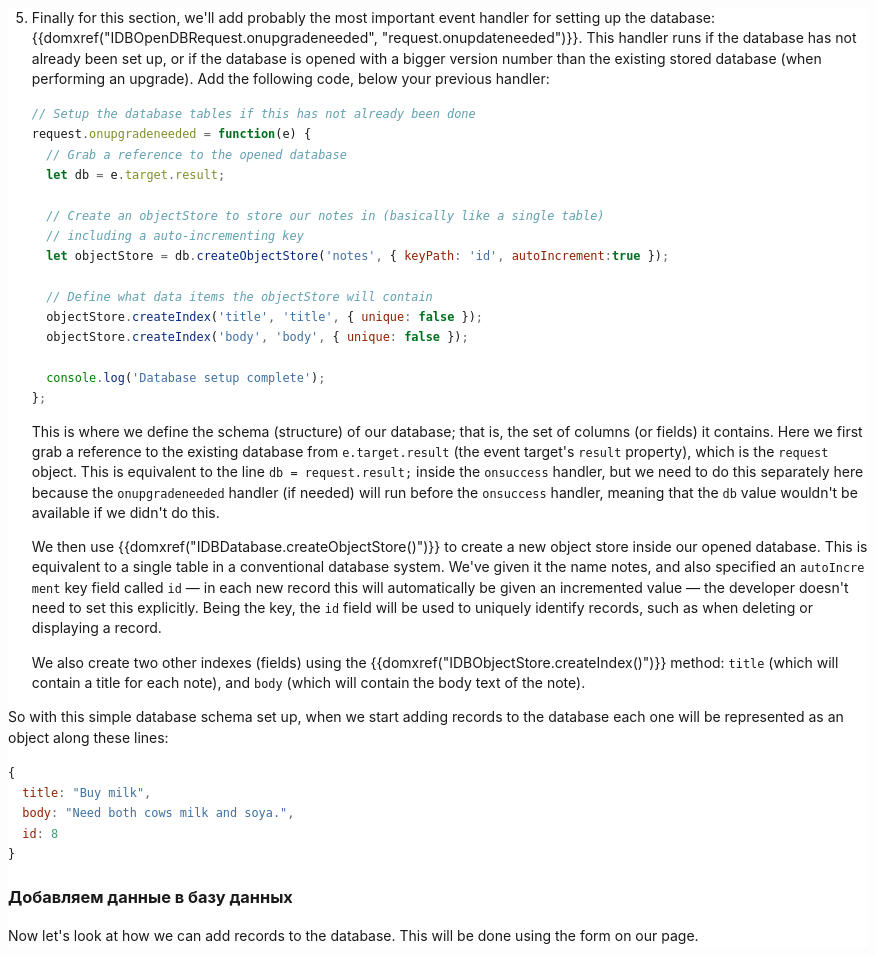 5. Finally for this section, we'll add probably the most important event handler for setting up the database: {{domxref("IDBOpenDBRequest.onupgradeneeded", "request.onupdateneeded")}}. This handler runs if the database has not already been set up, or if the database is opened with a bigger version number than the existing stored database (when performing an upgrade). Add the following code, below your previous handler:

    ```js
    // Setup the database tables if this has not already been done
    request.onupgradeneeded = function(e) {
      // Grab a reference to the opened database
      let db = e.target.result;

      // Create an objectStore to store our notes in (basically like a single table)
      // including a auto-incrementing key
      let objectStore = db.createObjectStore('notes', { keyPath: 'id', autoIncrement:true });

      // Define what data items the objectStore will contain
      objectStore.createIndex('title', 'title', { unique: false });
      objectStore.createIndex('body', 'body', { unique: false });

      console.log('Database setup complete');
    };
    ```

    This is where we define the schema (structure) of our database; that is, the set of columns (or fields) it contains. Here we first grab a reference to the existing database from `e.target.result` (the event target's `result` property), which is the `request` object. This is equivalent to the line `db = request.result;` inside the `onsuccess` handler, but we need to do this separately here because the `onupgradeneeded` handler (if needed) will run before the `onsuccess` handler, meaning that the `db` value wouldn't be available if we didn't do this.

    We then use {{domxref("IDBDatabase.createObjectStore()")}} to create a new object store inside our opened database. This is equivalent to a single table in a conventional database system. We've given it the name notes, and also specified an `autoIncrement` key field called `id` — in each new record this will automatically be given an incremented value — the developer doesn't need to set this explicitly. Being the key, the `id` field will be used to uniquely identify records, such as when deleting or displaying a record.

    We also create two other indexes (fields) using the {{domxref("IDBObjectStore.createIndex()")}} method: `title` (which will contain a title for each note), and `body` (which will contain the body text of the note).

So with this simple database schema set up, when we start adding records to the database each one will be represented as an object along these lines:

```js
{
  title: "Buy milk",
  body: "Need both cows milk and soya.",
  id: 8
}
```

### Добавляем данные в базу данных

Now let's look at how we can add records to the database. This will be done using the form on our page.
